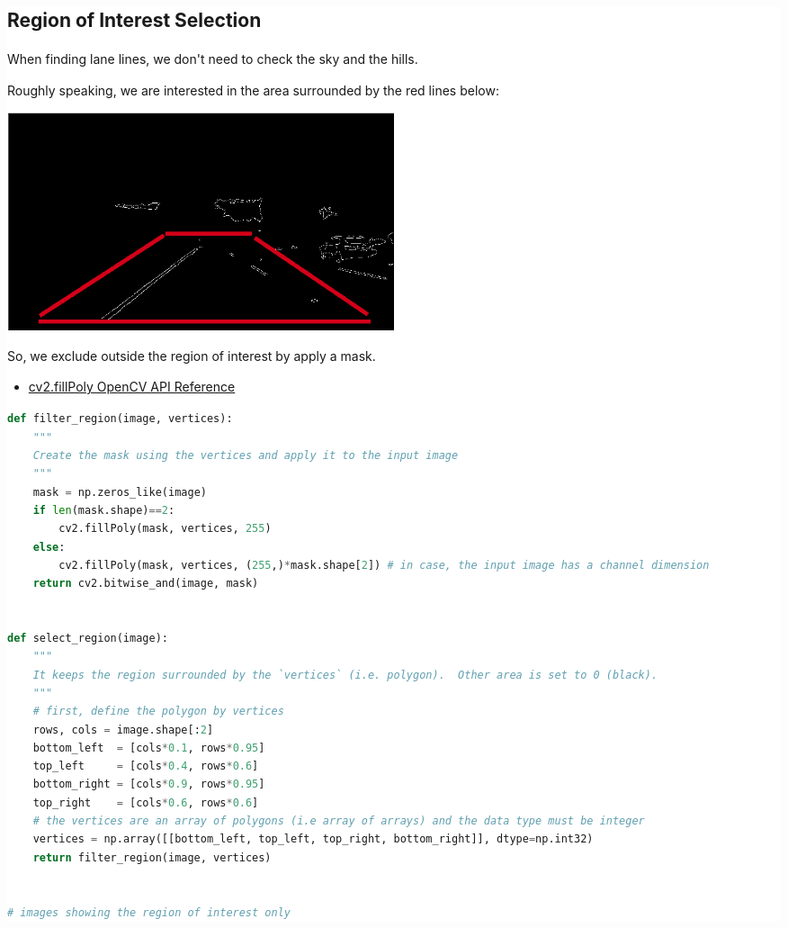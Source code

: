 
## Region of Interest Selection

When finding lane lines, we don't need to check the sky and the hills.  

Roughly speaking, we are interested in the area surrounded by the red lines below:

<img src='images/region-of-interest.png' width='50%'/>

So, we exclude outside the region of interest by apply a mask.

- [cv2.fillPoly OpenCV API Reference](http://docs.opencv.org/modules/core/doc/drawing_functions.html#fillpoly)


```python
def filter_region(image, vertices):
    """
    Create the mask using the vertices and apply it to the input image
    """
    mask = np.zeros_like(image)
    if len(mask.shape)==2:
        cv2.fillPoly(mask, vertices, 255)
    else:
        cv2.fillPoly(mask, vertices, (255,)*mask.shape[2]) # in case, the input image has a channel dimension        
    return cv2.bitwise_and(image, mask)

    
def select_region(image):
    """
    It keeps the region surrounded by the `vertices` (i.e. polygon).  Other area is set to 0 (black).
    """
    # first, define the polygon by vertices
    rows, cols = image.shape[:2]
    bottom_left  = [cols*0.1, rows*0.95]
    top_left     = [cols*0.4, rows*0.6]
    bottom_right = [cols*0.9, rows*0.95]
    top_right    = [cols*0.6, rows*0.6] 
    # the vertices are an array of polygons (i.e array of arrays) and the data type must be integer
    vertices = np.array([[bottom_left, top_left, top_right, bottom_right]], dtype=np.int32)
    return filter_region(image, vertices)


# images showing the region of interest only
```